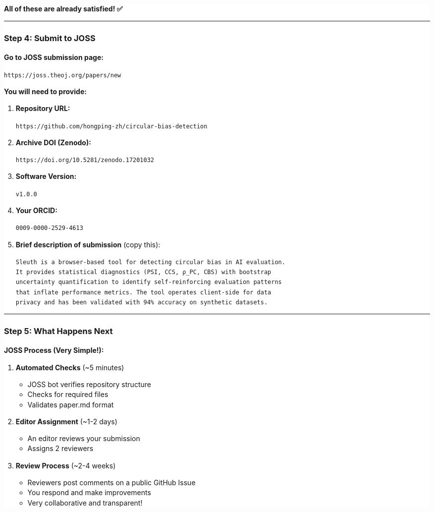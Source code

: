 **All of these are already satisfied! ✅**

---

### **Step 4: Submit to JOSS**

**Go to JOSS submission page:**
```
https://joss.theoj.org/papers/new
```

**You will need to provide:**

1. **Repository URL:**
   ```
   https://github.com/hongping-zh/circular-bias-detection
   ```

2. **Archive DOI (Zenodo):**
   ```
   https://doi.org/10.5281/zenodo.17201032
   ```

3. **Software Version:**
   ```
   v1.0.0
   ```

4. **Your ORCID:**
   ```
   0009-0000-2529-4613
   ```

5. **Brief description of submission** (copy this):
   ```
   Sleuth is a browser-based tool for detecting circular bias in AI evaluation. 
   It provides statistical diagnostics (PSI, CCS, ρ_PC, CBS) with bootstrap 
   uncertainty quantification to identify self-reinforcing evaluation patterns 
   that inflate performance metrics. The tool operates client-side for data 
   privacy and has been validated with 94% accuracy on synthetic datasets.
   ```

---

### **Step 5: What Happens Next**

**JOSS Process (Very Simple!):**

1. **Automated Checks** (~5 minutes)
   - JOSS bot verifies repository structure
   - Checks for required files
   - Validates paper.md format

2. **Editor Assignment** (~1-2 days)
   - An editor reviews your submission
   - Assigns 2 reviewers

3. **Review Process** (~2-4 weeks)
   - Reviewers post comments on a public GitHub Issue
   - You respond and make improvements
   - Very collaborative and transparent!
